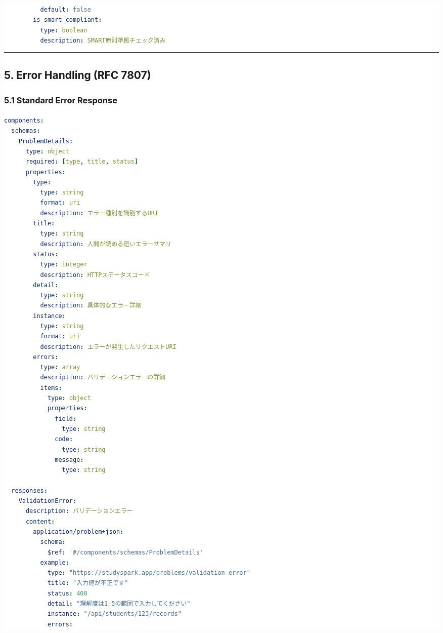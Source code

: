 ```yaml
          default: false
        is_smart_compliant:
          type: boolean
          description: SMART原則準拠チェック済み
```

---

## 5. Error Handling (RFC 7807)

### 5.1 Standard Error Response
```yaml
components:
  schemas:
    ProblemDetails:
      type: object
      required: [type, title, status]
      properties:
        type:
          type: string
          format: uri
          description: エラー種別を識別するURI
        title:
          type: string
          description: 人間が読める短いエラーサマリ
        status:
          type: integer
          description: HTTPステータスコード
        detail:
          type: string
          description: 具体的なエラー詳細
        instance:
          type: string
          format: uri
          description: エラーが発生したリクエストURI
        errors:
          type: array
          description: バリデーションエラーの詳細
          items:
            type: object
            properties:
              field:
                type: string
              code:
                type: string
              message:
                type: string

  responses:
    ValidationError:
      description: バリデーションエラー
      content:
        application/problem+json:
          schema:
            $ref: '#/components/schemas/ProblemDetails'
          example:
            type: "https://studyspark.app/problems/validation-error"
            title: "入力値が不正です"
            status: 400
            detail: "理解度は1-5の範囲で入力してください"
            instance: "/api/students/123/records"
            errors:
```